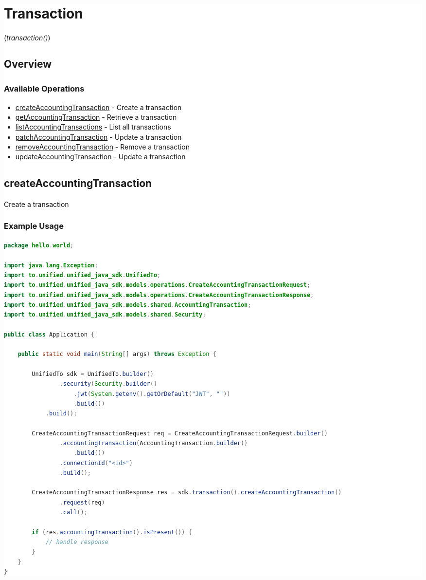 # Transaction
(*transaction()*)

## Overview

### Available Operations

* [createAccountingTransaction](#createaccountingtransaction) - Create a transaction
* [getAccountingTransaction](#getaccountingtransaction) - Retrieve a transaction
* [listAccountingTransactions](#listaccountingtransactions) - List all transactions
* [patchAccountingTransaction](#patchaccountingtransaction) - Update a transaction
* [removeAccountingTransaction](#removeaccountingtransaction) - Remove a transaction
* [updateAccountingTransaction](#updateaccountingtransaction) - Update a transaction

## createAccountingTransaction

Create a transaction

### Example Usage


```java
package hello.world;

import java.lang.Exception;
import to.unified.unified_java_sdk.UnifiedTo;
import to.unified.unified_java_sdk.models.operations.CreateAccountingTransactionRequest;
import to.unified.unified_java_sdk.models.operations.CreateAccountingTransactionResponse;
import to.unified.unified_java_sdk.models.shared.AccountingTransaction;
import to.unified.unified_java_sdk.models.shared.Security;

public class Application {

    public static void main(String[] args) throws Exception {

        UnifiedTo sdk = UnifiedTo.builder()
                .security(Security.builder()
                    .jwt(System.getenv().getOrDefault("JWT", ""))
                    .build())
            .build();

        CreateAccountingTransactionRequest req = CreateAccountingTransactionRequest.builder()
                .accountingTransaction(AccountingTransaction.builder()
                    .build())
                .connectionId("<id>")
                .build();

        CreateAccountingTransactionResponse res = sdk.transaction().createAccountingTransaction()
                .request(req)
                .call();

        if (res.accountingTransaction().isPresent()) {
            // handle response
        }
    }
}
```
